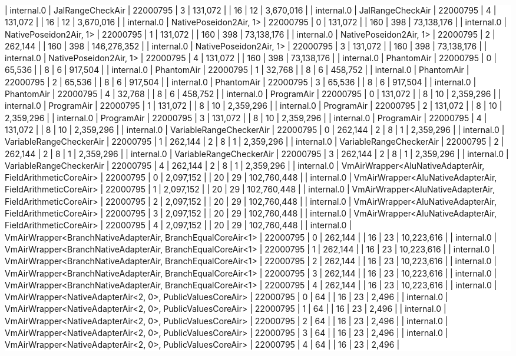 | internal.0 | JalRangeCheckAir | 22000795 | 3 | 131,072 |  | 16 | 12 | 3,670,016 | 
| internal.0 | JalRangeCheckAir | 22000795 | 4 | 131,072 |  | 16 | 12 | 3,670,016 | 
| internal.0 | NativePoseidon2Air<BabyBearParameters>, 1> | 22000795 | 0 | 131,072 |  | 160 | 398 | 73,138,176 | 
| internal.0 | NativePoseidon2Air<BabyBearParameters>, 1> | 22000795 | 1 | 131,072 |  | 160 | 398 | 73,138,176 | 
| internal.0 | NativePoseidon2Air<BabyBearParameters>, 1> | 22000795 | 2 | 262,144 |  | 160 | 398 | 146,276,352 | 
| internal.0 | NativePoseidon2Air<BabyBearParameters>, 1> | 22000795 | 3 | 131,072 |  | 160 | 398 | 73,138,176 | 
| internal.0 | NativePoseidon2Air<BabyBearParameters>, 1> | 22000795 | 4 | 131,072 |  | 160 | 398 | 73,138,176 | 
| internal.0 | PhantomAir | 22000795 | 0 | 65,536 |  | 8 | 6 | 917,504 | 
| internal.0 | PhantomAir | 22000795 | 1 | 32,768 |  | 8 | 6 | 458,752 | 
| internal.0 | PhantomAir | 22000795 | 2 | 65,536 |  | 8 | 6 | 917,504 | 
| internal.0 | PhantomAir | 22000795 | 3 | 65,536 |  | 8 | 6 | 917,504 | 
| internal.0 | PhantomAir | 22000795 | 4 | 32,768 |  | 8 | 6 | 458,752 | 
| internal.0 | ProgramAir | 22000795 | 0 | 131,072 |  | 8 | 10 | 2,359,296 | 
| internal.0 | ProgramAir | 22000795 | 1 | 131,072 |  | 8 | 10 | 2,359,296 | 
| internal.0 | ProgramAir | 22000795 | 2 | 131,072 |  | 8 | 10 | 2,359,296 | 
| internal.0 | ProgramAir | 22000795 | 3 | 131,072 |  | 8 | 10 | 2,359,296 | 
| internal.0 | ProgramAir | 22000795 | 4 | 131,072 |  | 8 | 10 | 2,359,296 | 
| internal.0 | VariableRangeCheckerAir | 22000795 | 0 | 262,144 | 2 | 8 | 1 | 2,359,296 | 
| internal.0 | VariableRangeCheckerAir | 22000795 | 1 | 262,144 | 2 | 8 | 1 | 2,359,296 | 
| internal.0 | VariableRangeCheckerAir | 22000795 | 2 | 262,144 | 2 | 8 | 1 | 2,359,296 | 
| internal.0 | VariableRangeCheckerAir | 22000795 | 3 | 262,144 | 2 | 8 | 1 | 2,359,296 | 
| internal.0 | VariableRangeCheckerAir | 22000795 | 4 | 262,144 | 2 | 8 | 1 | 2,359,296 | 
| internal.0 | VmAirWrapper<AluNativeAdapterAir, FieldArithmeticCoreAir> | 22000795 | 0 | 2,097,152 |  | 20 | 29 | 102,760,448 | 
| internal.0 | VmAirWrapper<AluNativeAdapterAir, FieldArithmeticCoreAir> | 22000795 | 1 | 2,097,152 |  | 20 | 29 | 102,760,448 | 
| internal.0 | VmAirWrapper<AluNativeAdapterAir, FieldArithmeticCoreAir> | 22000795 | 2 | 2,097,152 |  | 20 | 29 | 102,760,448 | 
| internal.0 | VmAirWrapper<AluNativeAdapterAir, FieldArithmeticCoreAir> | 22000795 | 3 | 2,097,152 |  | 20 | 29 | 102,760,448 | 
| internal.0 | VmAirWrapper<AluNativeAdapterAir, FieldArithmeticCoreAir> | 22000795 | 4 | 2,097,152 |  | 20 | 29 | 102,760,448 | 
| internal.0 | VmAirWrapper<BranchNativeAdapterAir, BranchEqualCoreAir<1> | 22000795 | 0 | 262,144 |  | 16 | 23 | 10,223,616 | 
| internal.0 | VmAirWrapper<BranchNativeAdapterAir, BranchEqualCoreAir<1> | 22000795 | 1 | 262,144 |  | 16 | 23 | 10,223,616 | 
| internal.0 | VmAirWrapper<BranchNativeAdapterAir, BranchEqualCoreAir<1> | 22000795 | 2 | 262,144 |  | 16 | 23 | 10,223,616 | 
| internal.0 | VmAirWrapper<BranchNativeAdapterAir, BranchEqualCoreAir<1> | 22000795 | 3 | 262,144 |  | 16 | 23 | 10,223,616 | 
| internal.0 | VmAirWrapper<BranchNativeAdapterAir, BranchEqualCoreAir<1> | 22000795 | 4 | 262,144 |  | 16 | 23 | 10,223,616 | 
| internal.0 | VmAirWrapper<NativeAdapterAir<2, 0>, PublicValuesCoreAir> | 22000795 | 0 | 64 |  | 16 | 23 | 2,496 | 
| internal.0 | VmAirWrapper<NativeAdapterAir<2, 0>, PublicValuesCoreAir> | 22000795 | 1 | 64 |  | 16 | 23 | 2,496 | 
| internal.0 | VmAirWrapper<NativeAdapterAir<2, 0>, PublicValuesCoreAir> | 22000795 | 2 | 64 |  | 16 | 23 | 2,496 | 
| internal.0 | VmAirWrapper<NativeAdapterAir<2, 0>, PublicValuesCoreAir> | 22000795 | 3 | 64 |  | 16 | 23 | 2,496 | 
| internal.0 | VmAirWrapper<NativeAdapterAir<2, 0>, PublicValuesCoreAir> | 22000795 | 4 | 64 |  | 16 | 23 | 2,496 | 